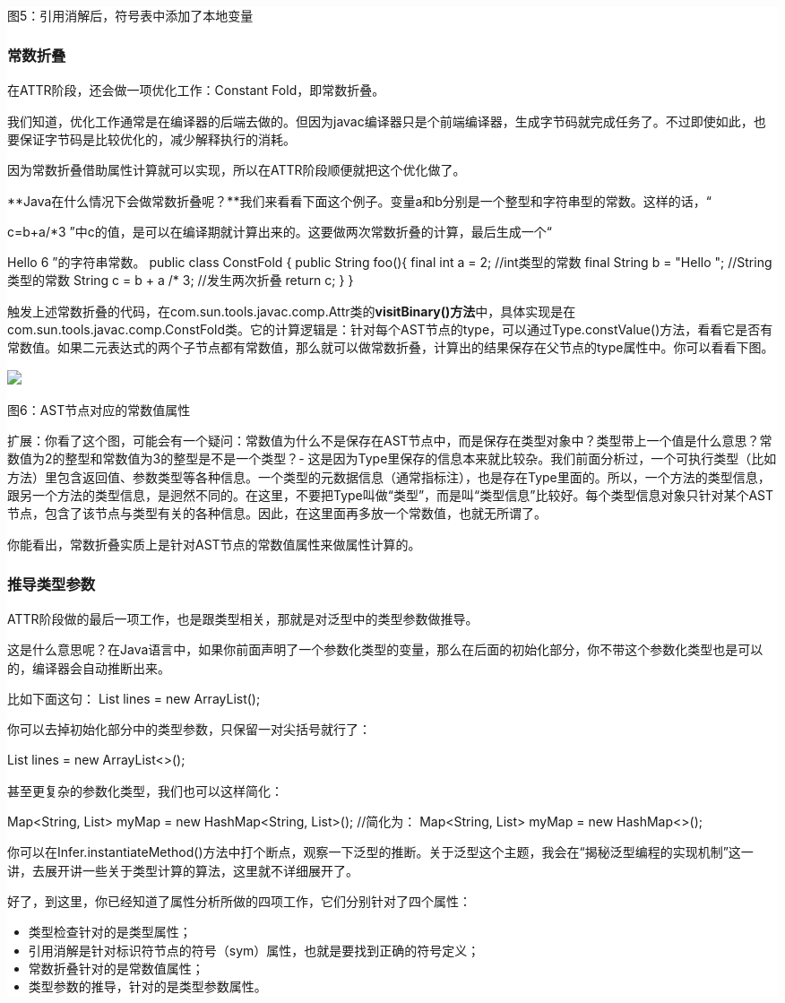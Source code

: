 图5：引用消解后，符号表中添加了本地变量

### 常数折叠

在ATTR阶段，还会做一项优化工作：Constant Fold，即常数折叠。

我们知道，优化工作通常是在编译器的后端去做的。但因为javac编译器只是个前端编译器，生成字节码就完成任务了。不过即使如此，也要保证字节码是比较优化的，减少解释执行的消耗。

因为常数折叠借助属性计算就可以实现，所以在ATTR阶段顺便就把这个优化做了。

**Java在什么情况下会做常数折叠呢？**我们来看看下面这个例子。变量a和b分别是一个整型和字符串型的常数。这样的话，“

c=b+a/*3
”中c的值，是可以在编译期就计算出来的。这要做两次常数折叠的计算，最后生成一个“

Hello 6
”的字符串常数。
public class ConstFold { public String foo(){ final int a = 2; //int类型的常数 final String b = "Hello "; //String类型的常数 String c = b + a /* 3; //发生两次折叠 return c; } }

触发上述常数折叠的代码，在com.sun.tools.javac.comp.Attr类的**visitBinary()方法**中，具体实现是在com.sun.tools.javac.comp.ConstFold类。它的计算逻辑是：针对每个AST节点的type，可以通过Type.constValue()方法，看看它是否有常数值。如果二元表达式的两个子节点都有常数值，那么就可以做常数折叠，计算出的结果保存在父节点的type属性中。你可以看看下图。

![](https://learn.lianglianglee.com/%e4%b8%93%e6%a0%8f/%e7%bc%96%e8%af%91%e5%8e%9f%e7%90%86%e5%ae%9e%e6%88%98%e8%af%be/assets/76971b61ab604f3bbe7d6d3eef2a8994.jpg)

图6：AST节点对应的常数值属性

扩展：你看了这个图，可能会有一个疑问：常数值为什么不是保存在AST节点中，而是保存在类型对象中？类型带上一个值是什么意思？常数值为2的整型和常数值为3的整型是不是一个类型？- 这是因为Type里保存的信息本来就比较杂。我们前面分析过，一个可执行类型（比如方法）里包含返回值、参数类型等各种信息。一个类型的元数据信息（通常指标注），也是存在Type里面的。所以，一个方法的类型信息，跟另一个方法的类型信息，是迥然不同的。在这里，不要把Type叫做“类型”，而是叫“类型信息”比较好。每个类型信息对象只针对某个AST节点，包含了该节点与类型有关的各种信息。因此，在这里面再多放一个常数值，也就无所谓了。

你能看出，常数折叠实质上是针对AST节点的常数值属性来做属性计算的。

### 推导类型参数

ATTR阶段做的最后一项工作，也是跟类型相关，那就是对泛型中的类型参数做推导。

这是什么意思呢？在Java语言中，如果你前面声明了一个参数化类型的变量，那么在后面的初始化部分，你不带这个参数化类型也是可以的，编译器会自动推断出来。

比如下面这句：
List<String> lines = new ArrayList<String>();

你可以去掉初始化部分中的类型参数，只保留一对尖括号就行了：

List<String> lines = new ArrayList<>();

甚至更复杂的参数化类型，我们也可以这样简化：

Map<String, List<String>> myMap = new HashMap<String, List<String>>(); //简化为： Map<String, List<String>> myMap = new HashMap<>();

你可以在Infer.instantiateMethod()方法中打个断点，观察一下泛型的推断。关于泛型这个主题，我会在“揭秘泛型编程的实现机制”这一讲，去展开讲一些关于类型计算的算法，这里就不详细展开了。

好了，到这里，你已经知道了属性分析所做的四项工作，它们分别针对了四个属性：

* 类型检查针对的是类型属性；
* 引用消解是针对标识符节点的符号（sym）属性，也就是要找到正确的符号定义；
* 常数折叠针对的是常数值属性；
* 类型参数的推导，针对的是类型参数属性。
